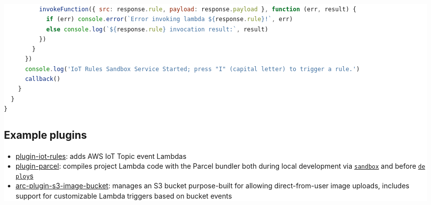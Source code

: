 ```javascript
          invokeFunction({ src: response.rule, payload: response.payload }, function (err, result) {
            if (err) console.error(`Error invoking lambda ${response.rule}!`, err)
            else console.log(`${response.rule} invocation result:`, result)
          })
        }
      })
      console.log('IoT Rules Sandbox Service Started; press "I" (capital letter) to trigger a rule.')
      callback()
    }
  }
}
```

## Example plugins

- [plugin-iot-rules](https://www.npmjs.com/package/@copper/plugin-iot-rules): adds AWS IoT Topic event Lambdas
- [plugin-parcel](https://www.npmjs.com/package/@copper/plugin-parcel): compiles project Lambda code with the Parcel bundler both during local development via [`sandbox`][sandbox] and before [`deploy`s][deploy]
- [arc-plugin-s3-image-bucket](https://www.npmjs.com/package/arc-plugin-s3-image-bucket): manages an S3 bucket purpose-built for allowing direct-from-user image uploads, includes support for customizable Lambda triggers based on bucket events

[inv]: https://github.com/architect/inventory
[macros]: custom-cloudformation
[http]: ../../reference/app.arc/http
[events]: ../../reference/app.arc/events
[queues]: ../../reference/app.arc/queues
[tables]: ../../reference/app.arc/tables
[sandbox]: ../../reference/cli/sandbox
[create]: ../../reference/cli/init
[hydrate]: ../../reference/cli/hydrate
[logs]: ../../reference/cli/logs
[deploy]: ../../reference/cli/deploy
[functions]: ../../reference/runtime/node.js
[services]: ../../reference/runtime/node.js#arc.services
[cfn-ref]: https://docs.aws.amazon.com/AWSCloudFormation/latest/UserGuide/template-reference.html
[discovery]: https://en.wikipedia.org/wiki/Service_discovery
[ssm]: https://docs.aws.amazon.com/systems-manager/latest/userguide/systems-manager-parameter-store.html
[router]: https://www.npmjs.com/package/router
[dynalite]: https://www.npmjs.com/package/dynalite

